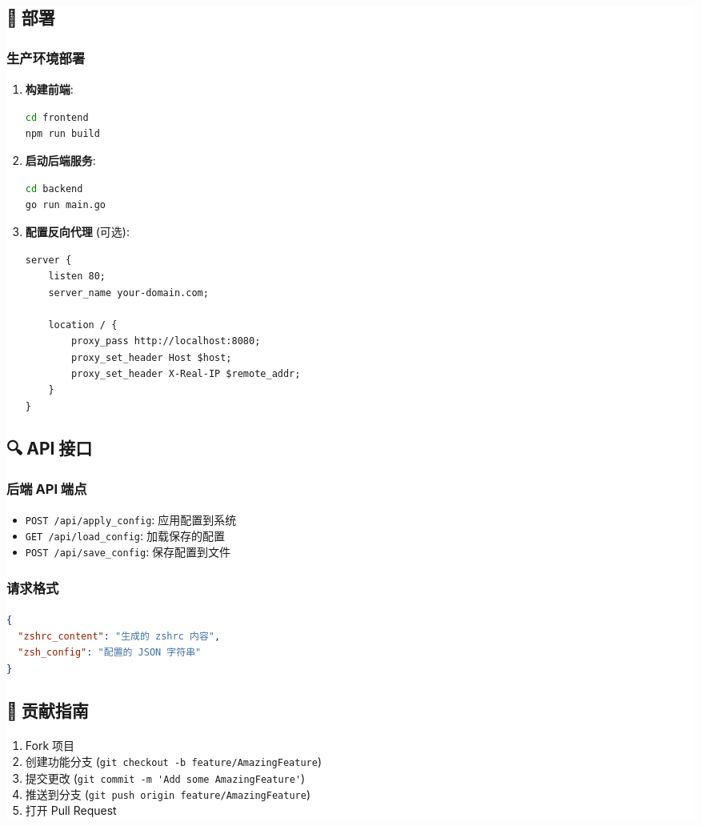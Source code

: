 ## 🚀 部署

### 生产环境部署

1. **构建前端**:
   ```bash
   cd frontend
   npm run build
   ```

2. **启动后端服务**:
   ```bash
   cd backend
   go run main.go
   ```

3. **配置反向代理** (可选):
   ```nginx
   server {
       listen 80;
       server_name your-domain.com;
       
       location / {
           proxy_pass http://localhost:8080;
           proxy_set_header Host $host;
           proxy_set_header X-Real-IP $remote_addr;
       }
   }
   ```

## 🔍 API 接口

### 后端 API 端点

- `POST /api/apply_config`: 应用配置到系统
- `GET /api/load_config`: 加载保存的配置
- `POST /api/save_config`: 保存配置到文件

### 请求格式

```json
{
  "zshrc_content": "生成的 zshrc 内容",
  "zsh_config": "配置的 JSON 字符串"
}
```

## 🤝 贡献指南

1. Fork 项目
2. 创建功能分支 (`git checkout -b feature/AmazingFeature`)
3. 提交更改 (`git commit -m 'Add some AmazingFeature'`)
4. 推送到分支 (`git push origin feature/AmazingFeature`)
5. 打开 Pull Request
